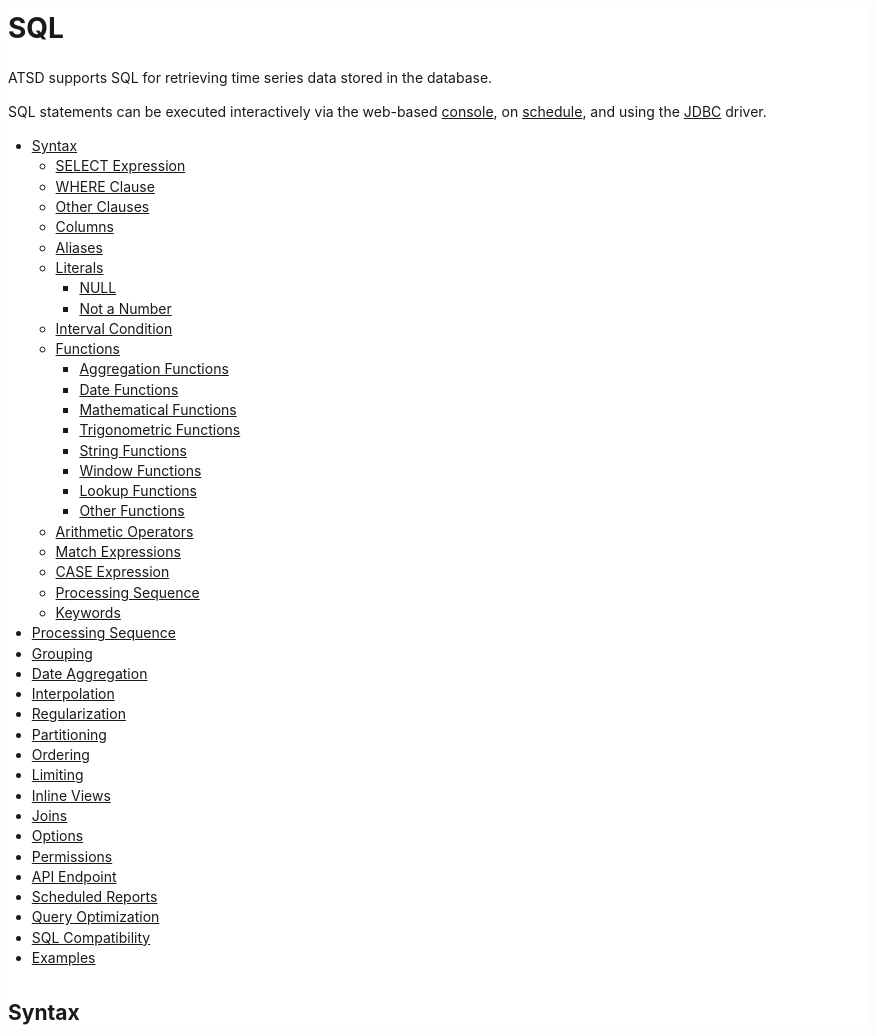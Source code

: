 # SQL

ATSD supports SQL for retrieving time series data stored in the database.

SQL statements can be executed interactively via the web-based [console](sql-console.md), on [schedule](#scheduler), and using the [JDBC](https://github.com/axibase/atsd-jdbc) driver.

* [Syntax](#syntax)
  * [SELECT Expression](#select-expression)
  * [WHERE Clause](#where-clause)
  * [Other Clauses](#other-clauses)
  * [Columns](#columns)
  * [Aliases](#aliases)
  * [Literals](#literals)
    * [NULL](#null)
    * [Not a Number](#not-a-number-nan)
  * [Interval Condition](#interval-condition)
  * [Functions](#functions)
    * [Aggregation Functions](#aggregation-functions)
    * [Date Functions](#date-functions)
    * [Mathematical Functions](#mathematical-functions)
    * [Trigonometric Functions](#trigonometric-functions)
    * [String Functions](#string-functions)
    * [Window Functions](#window-functions)
    * [Lookup Functions](#lookup-functions)
    * [Other Functions](#other-functions)
  * [Arithmetic Operators](#arithmetic-operators)
  * [Match Expressions](#match-expressions)
  * [CASE Expression](#case-expression)
  * [Processing Sequence](#processing-sequence)
  * [Keywords](#reserved-words)
* [Processing Sequence](#processing-sequence)
* [Grouping](#grouping)
* [Date Aggregation](#date-aggregation)
* [Interpolation](#interpolation)
* [Regularization](#regularization)
* [Partitioning](#partitioning)
* [Ordering](#ordering)
* [Limiting](#limiting)
* [Inline Views](#inline-views)
* [Joins](#joins)
* [Options](#options)
* [Permissions](permissions.md)
* [API Endpoint](api.md)
* [Scheduled Reports](#scheduler)
* [Query Optimization](performance.md)
* [SQL Compatibility](#sql-compatibility)
* [Examples](examples/README.md)

## Syntax
